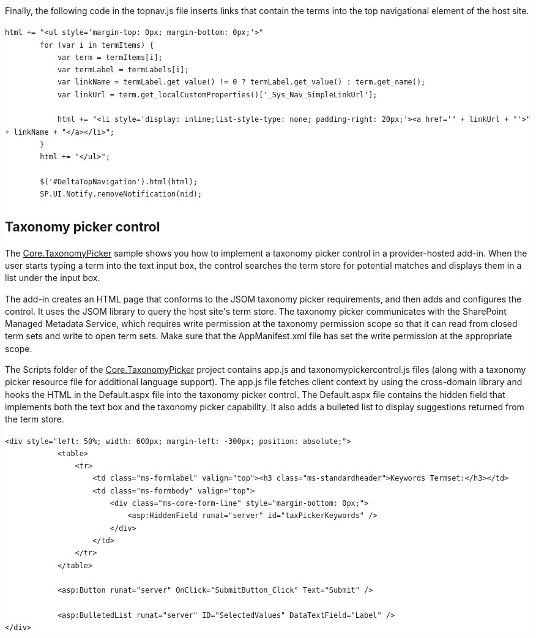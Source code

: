 Finally, the following code in the topnav.js file inserts links that contain the terms into the top navigational element of the host site.

```
html += "<ul style='margin-top: 0px; margin-bottom: 0px;'>"
        for (var i in termItems) {
            var term = termItems[i];
            var termLabel = termLabels[i];
            var linkName = termLabel.get_value() != 0 ? termLabel.get_value() : term.get_name();
            var linkUrl = term.get_localCustomProperties()['_Sys_Nav_SimpleLinkUrl'];

            html += "<li style='display: inline;list-style-type: none; padding-right: 20px;'><a href='" + linkUrl + "'>" + linkName + "</a></li>";
        }
        html += "</ul>";

        $('#DeltaTopNavigation').html(html);
        SP.UI.Notify.removeNotification(nid);
```

## Taxonomy picker control
<a name="bmTaxPicker"> </a>

The [Core.TaxonomyPicker](https://github.com/SharePoint/PnP/tree/dev/Components/Core.TaxonomyPicker) sample shows you how to implement a taxonomy picker control in a provider-hosted add-in. When the user starts typing a term into the text input box, the control searches the term store for potential matches and displays them in a list under the input box.

The add-in creates an HTML page that conforms to the JSOM taxonomy picker requirements, and then adds and configures the control. It uses the JSOM library to query the host site's term store. The taxonomy picker communicates with the SharePoint Managed Metadata Service, which requires write permission at the taxonomy permission scope so that it can read from closed term sets and write to open term sets. Make sure that the AppManifest.xml file has set the write permission at the appropriate scope.

The Scripts folder of the [Core.TaxonomyPicker](https://github.com/SharePoint/PnP/tree/dev/Components/Core.TaxonomyPicker) project contains app.js and taxonomypickercontrol.js files (along with a taxonomy picker resource file for additional language support). The app.js file fetches client context by using the cross-domain library and hooks the HTML in the Default.aspx file into the taxonomy picker control. The Default.aspx file contains the hidden field that implements both the text box and the taxonomy picker capability. It also adds a bulleted list to display suggestions returned from the term store.

```
<div style="left: 50%; width: 600px; margin-left: -300px; position: absolute;">
            <table>
                <tr>
                    <td class="ms-formlabel" valign="top"><h3 class="ms-standardheader">Keywords Termset:</h3></td>
                    <td class="ms-formbody" valign="top">
                        <div class="ms-core-form-line" style="margin-bottom: 0px;">
                            <asp:HiddenField runat="server" id="taxPickerKeywords" />
                        </div>
                    </td>
                </tr>
            </table>

            <asp:Button runat="server" OnClick="SubmitButton_Click" Text="Submit" />

            <asp:BulletedList runat="server" ID="SelectedValues" DataTextField="Label" />
</div>
```
